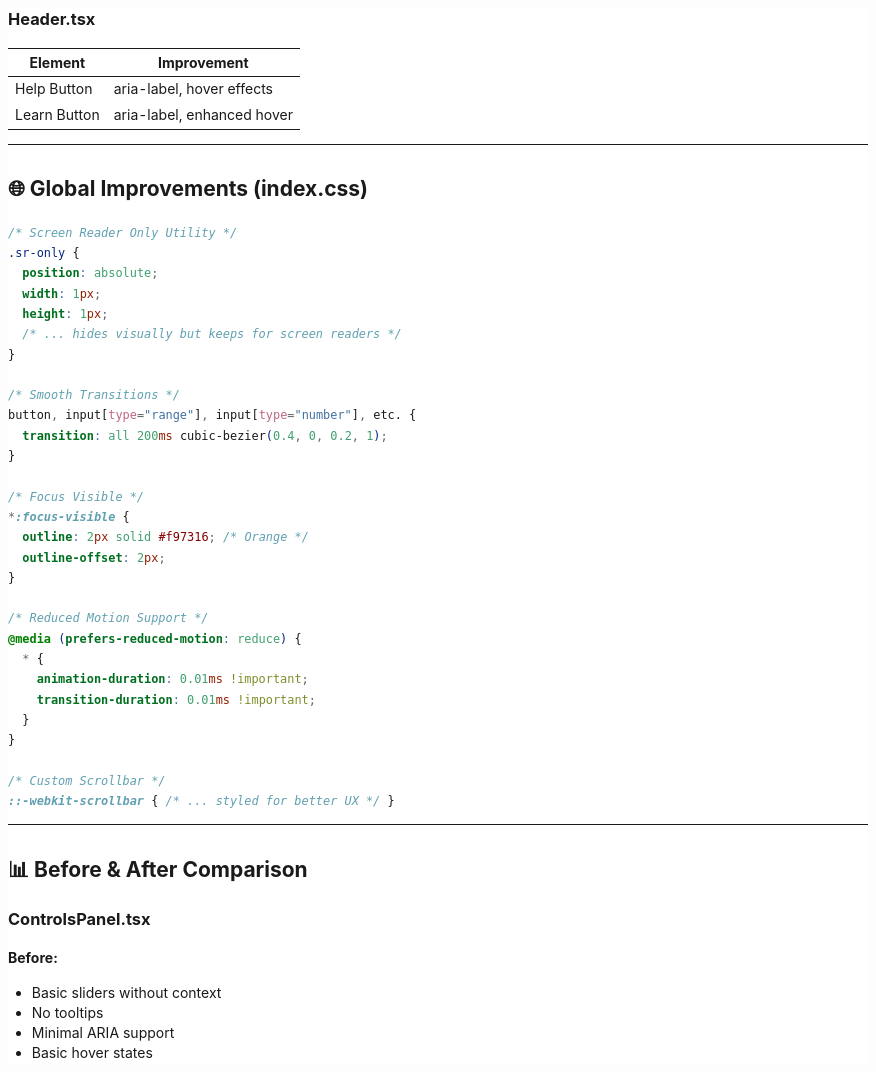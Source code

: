 ### **Header.tsx**
| Element | Improvement |
|---------|------------|
| Help Button | aria-label, hover effects |
| Learn Button | aria-label, enhanced hover |

---

## 🌐 Global Improvements (index.css)

```css
/* Screen Reader Only Utility */
.sr-only {
  position: absolute;
  width: 1px;
  height: 1px;
  /* ... hides visually but keeps for screen readers */
}

/* Smooth Transitions */
button, input[type="range"], input[type="number"], etc. {
  transition: all 200ms cubic-bezier(0.4, 0, 0.2, 1);
}

/* Focus Visible */
*:focus-visible {
  outline: 2px solid #f97316; /* Orange */
  outline-offset: 2px;
}

/* Reduced Motion Support */
@media (prefers-reduced-motion: reduce) {
  * {
    animation-duration: 0.01ms !important;
    transition-duration: 0.01ms !important;
  }
}

/* Custom Scrollbar */
::-webkit-scrollbar { /* ... styled for better UX */ }
```

---

## 📊 Before & After Comparison

### ControlsPanel.tsx
**Before:**
- Basic sliders without context
- No tooltips
- Minimal ARIA support
- Basic hover states

